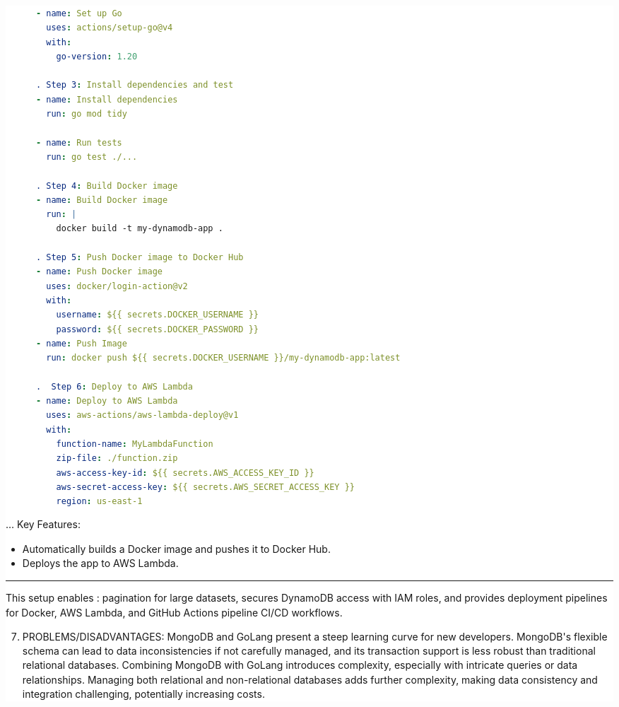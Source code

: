 ```yaml
      - name: Set up Go
        uses: actions/setup-go@v4
        with:
          go-version: 1.20

      . Step 3: Install dependencies and test
      - name: Install dependencies
        run: go mod tidy

      - name: Run tests
        run: go test ./...

      . Step 4: Build Docker image
      - name: Build Docker image
        run: |
          docker build -t my-dynamodb-app .

      . Step 5: Push Docker image to Docker Hub
      - name: Push Docker image
        uses: docker/login-action@v2
        with:
          username: ${{ secrets.DOCKER_USERNAME }}
          password: ${{ secrets.DOCKER_PASSWORD }}
      - name: Push Image
        run: docker push ${{ secrets.DOCKER_USERNAME }}/my-dynamodb-app:latest

      .  Step 6: Deploy to AWS Lambda
      - name: Deploy to AWS Lambda
        uses: aws-actions/aws-lambda-deploy@v1
        with:
          function-name: MyLambdaFunction
          zip-file: ./function.zip
          aws-access-key-id: ${{ secrets.AWS_ACCESS_KEY_ID }}
          aws-secret-access-key: ${{ secrets.AWS_SECRET_ACCESS_KEY }}
          region: us-east-1
```

 ... Key Features:
- Automatically builds a Docker image and pushes it to Docker Hub.
- Deploys the app to AWS Lambda.

---

This setup enables : pagination for large datasets, secures DynamoDB access with IAM roles, 
and provides deployment pipelines for Docker, AWS Lambda, and GitHub Actions pipeline CI/CD workflows. 

7. PROBLEMS/DISADVANTAGES:
MongoDB and GoLang present a steep learning curve for new developers. MongoDB's flexible schema can lead to data inconsistencies if not carefully managed, and its transaction support
is less robust than traditional relational databases. Combining MongoDB with GoLang introduces complexity, especially with intricate queries or data relationships.
Managing both relational and non-relational databases adds further complexity, making data consistency and integration challenging, potentially increasing costs.
